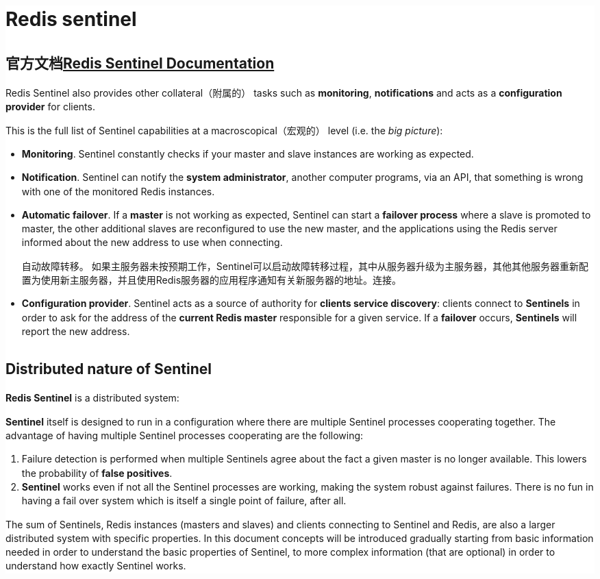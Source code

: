 # Redis sentinel



## 官方文档[Redis Sentinel Documentation](https://redis.io/topics/sentinel)

Redis Sentinel also provides other collateral（附属的） tasks such as **monitoring**, **notifications** and acts as a **configuration provider** for clients.

This is the full list of Sentinel capabilities at a macroscopical（宏观的） level (i.e. the *big picture*):

- **Monitoring**. Sentinel constantly checks if your master and slave instances are working as expected.

- **Notification**. Sentinel can notify the **system administrator**, another computer programs, via an API, that something is wrong with one of the monitored Redis instances.

- **Automatic failover**. If a **master** is not working as expected, Sentinel can start a **failover process** where a slave is promoted to master, the other additional slaves are reconfigured to use the new master, and the applications using the Redis server informed about the new address to use when connecting.

  自动故障转移。 如果主服务器未按预期工作，Sentinel可以启动故障转移过程，其中从服务器升级为主服务器，其他其他服务器重新配置为使用新主服务器，并且使用Redis服务器的应用程序通知有关新服务器的地址。连接。

- **Configuration provider**. Sentinel acts as a source of authority for **clients service discovery**: clients connect to **Sentinels** in order to ask for the address of the **current Redis master** responsible for a given service. If a **failover** occurs, **Sentinels** will report the new address.



## Distributed nature of Sentinel

**Redis Sentinel** is a distributed system:

**Sentinel** itself is designed to run in a configuration where there are multiple Sentinel processes cooperating together. The advantage of having multiple Sentinel processes cooperating are the following:

1. Failure detection is performed when multiple Sentinels agree about the fact a given master is no longer available. This lowers the probability of **false positives**.
2. **Sentinel** works even if not all the Sentinel processes are working, making the system robust against failures. There is no fun in having a fail over system which is itself a single point of failure, after all.

The sum of Sentinels, Redis instances (masters and slaves) and clients connecting to Sentinel and Redis, are also a larger distributed system with specific properties. In this document concepts will be introduced gradually starting from basic information needed in order to understand the basic properties of Sentinel, to more complex information (that are optional) in order to understand how exactly Sentinel works.


